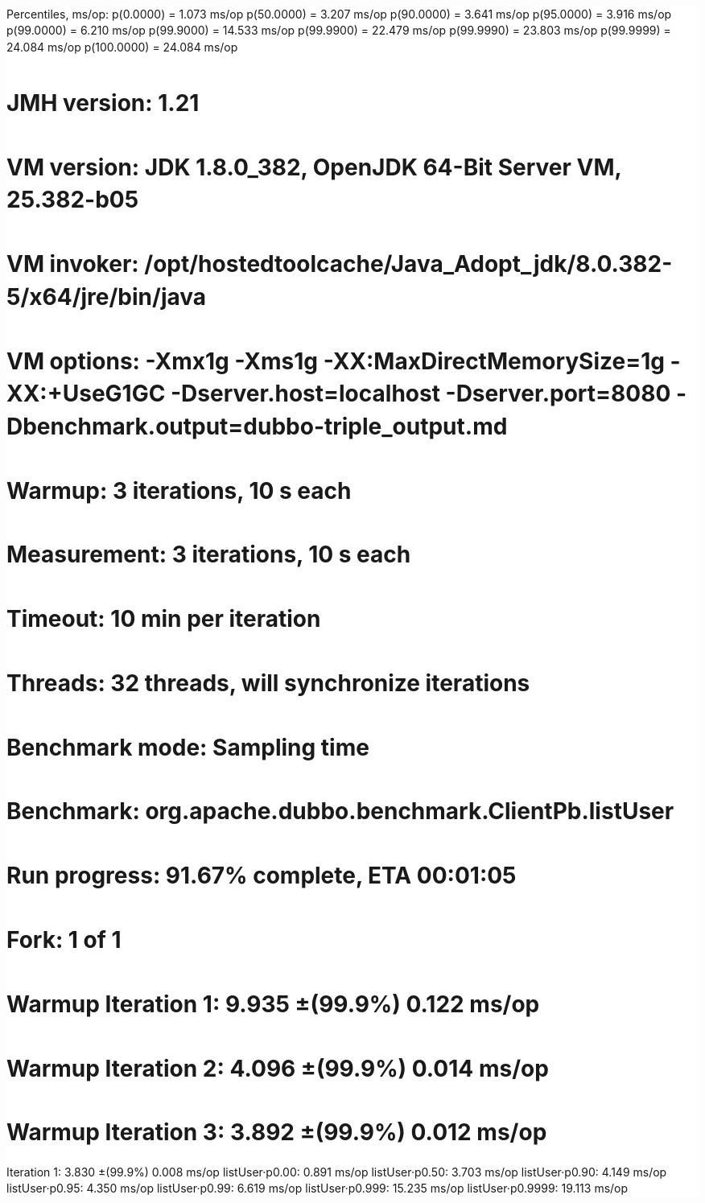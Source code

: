  Percentiles, ms/op:
      p(0.0000) =      1.073 ms/op
     p(50.0000) =      3.207 ms/op
     p(90.0000) =      3.641 ms/op
     p(95.0000) =      3.916 ms/op
     p(99.0000) =      6.210 ms/op
     p(99.9000) =     14.533 ms/op
     p(99.9900) =     22.479 ms/op
     p(99.9990) =     23.803 ms/op
     p(99.9999) =     24.084 ms/op
    p(100.0000) =     24.084 ms/op


# JMH version: 1.21
# VM version: JDK 1.8.0_382, OpenJDK 64-Bit Server VM, 25.382-b05
# VM invoker: /opt/hostedtoolcache/Java_Adopt_jdk/8.0.382-5/x64/jre/bin/java
# VM options: -Xmx1g -Xms1g -XX:MaxDirectMemorySize=1g -XX:+UseG1GC -Dserver.host=localhost -Dserver.port=8080 -Dbenchmark.output=dubbo-triple_output.md
# Warmup: 3 iterations, 10 s each
# Measurement: 3 iterations, 10 s each
# Timeout: 10 min per iteration
# Threads: 32 threads, will synchronize iterations
# Benchmark mode: Sampling time
# Benchmark: org.apache.dubbo.benchmark.ClientPb.listUser

# Run progress: 91.67% complete, ETA 00:01:05
# Fork: 1 of 1
# Warmup Iteration   1: 9.935 ±(99.9%) 0.122 ms/op
# Warmup Iteration   2: 4.096 ±(99.9%) 0.014 ms/op
# Warmup Iteration   3: 3.892 ±(99.9%) 0.012 ms/op
Iteration   1: 3.830 ±(99.9%) 0.008 ms/op
                 listUser·p0.00:   0.891 ms/op
                 listUser·p0.50:   3.703 ms/op
                 listUser·p0.90:   4.149 ms/op
                 listUser·p0.95:   4.350 ms/op
                 listUser·p0.99:   6.619 ms/op
                 listUser·p0.999:  15.235 ms/op
                 listUser·p0.9999: 19.113 ms/op
